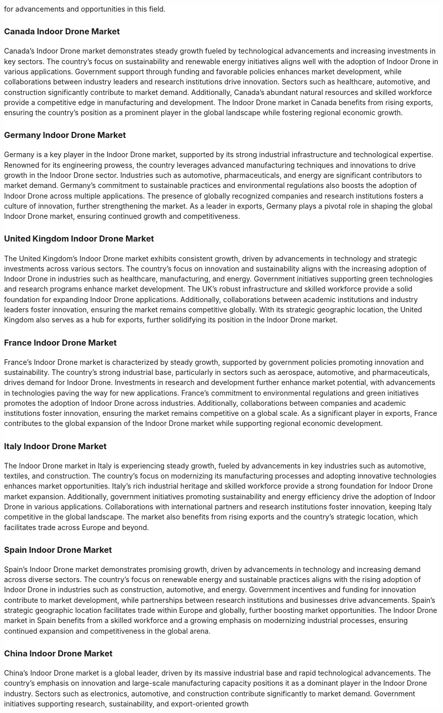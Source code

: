for advancements and opportunities in this field.</p><h3>Canada Indoor Drone Market</h3><p>Canada&rsquo;s Indoor Drone market demonstrates steady growth fueled by technological advancements and increasing investments in key sectors. The country&rsquo;s focus on sustainability and renewable energy initiatives aligns well with the adoption of Indoor Drone in various applications. Government support through funding and favorable policies enhances market development, while collaborations between industry leaders and research institutions drive innovation. Sectors such as healthcare, automotive, and construction significantly contribute to market demand. Additionally, Canada&rsquo;s abundant natural resources and skilled workforce provide a competitive edge in manufacturing and development. The Indoor Drone market in Canada benefits from rising exports, ensuring the country&rsquo;s position as a prominent player in the global landscape while fostering regional economic growth.</p><h3>Germany Indoor Drone Market</h3><p>Germany is a key player in the Indoor Drone market, supported by its strong industrial infrastructure and technological expertise. Renowned for its engineering prowess, the country leverages advanced manufacturing techniques and innovations to drive growth in the Indoor Drone sector. Industries such as automotive, pharmaceuticals, and energy are significant contributors to market demand. Germany&rsquo;s commitment to sustainable practices and environmental regulations also boosts the adoption of Indoor Drone across multiple applications. The presence of globally recognized companies and research institutions fosters a culture of innovation, further strengthening the market. As a leader in exports, Germany plays a pivotal role in shaping the global Indoor Drone market, ensuring continued growth and competitiveness.</p><h3>United Kingdom Indoor Drone Market</h3><p>The United Kingdom&rsquo;s Indoor Drone market exhibits consistent growth, driven by advancements in technology and strategic investments across various sectors. The country&rsquo;s focus on innovation and sustainability aligns with the increasing adoption of Indoor Drone in industries such as healthcare, manufacturing, and energy. Government initiatives supporting green technologies and research programs enhance market development. The UK&rsquo;s robust infrastructure and skilled workforce provide a solid foundation for expanding Indoor Drone applications. Additionally, collaborations between academic institutions and industry leaders foster innovation, ensuring the market remains competitive globally. With its strategic geographic location, the United Kingdom also serves as a hub for exports, further solidifying its position in the Indoor Drone market.</p><h3>France Indoor Drone Market</h3><p>France&rsquo;s Indoor Drone market is characterized by steady growth, supported by government policies promoting innovation and sustainability. The country&rsquo;s strong industrial base, particularly in sectors such as aerospace, automotive, and pharmaceuticals, drives demand for Indoor Drone. Investments in research and development further enhance market potential, with advancements in technologies paving the way for new applications. France&rsquo;s commitment to environmental regulations and green initiatives promotes the adoption of Indoor Drone across industries. Additionally, collaborations between companies and academic institutions foster innovation, ensuring the market remains competitive on a global scale. As a significant player in exports, France contributes to the global expansion of the Indoor Drone market while supporting regional economic development.</p><h3>Italy Indoor Drone Market</h3><p>The Indoor Drone market in Italy is experiencing steady growth, fueled by advancements in key industries such as automotive, textiles, and construction. The country&rsquo;s focus on modernizing its manufacturing processes and adopting innovative technologies enhances market opportunities. Italy&rsquo;s rich industrial heritage and skilled workforce provide a strong foundation for Indoor Drone market expansion. Additionally, government initiatives promoting sustainability and energy efficiency drive the adoption of Indoor Drone in various applications. Collaborations with international partners and research institutions foster innovation, keeping Italy competitive in the global landscape. The market also benefits from rising exports and the country&rsquo;s strategic location, which facilitates trade across Europe and beyond.</p><h3>Spain Indoor Drone Market</h3><p>Spain&rsquo;s Indoor Drone market demonstrates promising growth, driven by advancements in technology and increasing demand across diverse sectors. The country&rsquo;s focus on renewable energy and sustainable practices aligns with the rising adoption of Indoor Drone in industries such as construction, automotive, and energy. Government incentives and funding for innovation contribute to market development, while partnerships between research institutions and businesses drive advancements. Spain&rsquo;s strategic geographic location facilitates trade within Europe and globally, further boosting market opportunities. The Indoor Drone market in Spain benefits from a skilled workforce and a growing emphasis on modernizing industrial processes, ensuring continued expansion and competitiveness in the global arena.</p><h3>China Indoor Drone Market</h3><p>China&rsquo;s Indoor Drone market is a global leader, driven by its massive industrial base and rapid technological advancements. The country&rsquo;s emphasis on innovation and large-scale manufacturing capacity positions it as a dominant player in the Indoor Drone industry. Sectors such as electronics, automotive, and construction contribute significantly to market demand. Government initiatives supporting research, sustainability, and export-oriented growth